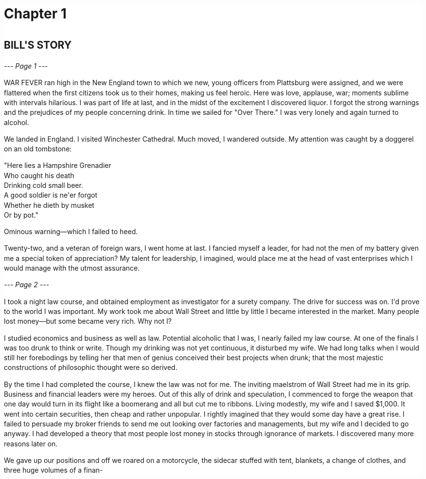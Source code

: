 # Chapter 1

## BILL'S STORY

--- *Page 1* ---

WAR FEVER ran high in the New England town to which we new, young officers from Plattsburg were assigned, and we were flattered when the first citizens took us to their homes, making us feel heroic. Here was love, applause, war; moments sublime with intervals hilarious. I was part of life at last, and in the midst of the excitement I discovered liquor. I forgot the strong warnings and the prejudices of my people concerning drink. In time we sailed for "Over There." I was very lonely and again turned to alcohol.

We landed in England. I visited Winchester Cathedral. Much moved, I wandered outside. My attention was caught by a doggerel on an old tombstone:

"Here lies a Hampshire Grenadier  
Who caught his death  
Drinking cold small beer.  
A good soldier is ne'er forgot  
Whether he dieth by musket  
Or by pot."

Ominous warning—which I failed to heed.

Twenty-two, and a veteran of foreign wars, I went home at last. I fancied myself a leader, for had not the men of my battery given me a special token of appreciation? My talent for leadership, I imagined, would place me at the head of vast enterprises which I would manage with the utmost assurance.

--- *Page 2* ---

I took a night law course, and obtained employment as investigator for a surety company. The drive for success was on. I'd prove to the world I was important. My work took me about Wall Street and little by little I became interested in the market. Many people lost money—but some became very rich. Why not I?

I studied economics and business as well as law. Potential alcoholic that I was, I nearly failed my law course. At one of the finals I was too drunk to think or write. Though my drinking was not yet continuous, it disturbed my wife. We had long talks when I would still her forebodings by telling her that men of genius conceived their best projects when drunk; that the most majestic constructions of philosophic thought were so derived.

By the time I had completed the course, I knew the law was not for me. The inviting maelstrom of Wall Street had me in its grip. Business and financial leaders were my heroes. Out of this ally of drink and speculation, I commenced to forge the weapon that one day would turn in its flight like a boomerang and all but cut me to ribbons. Living modestly, my wife and I saved $1,000. It went into certain securities, then cheap and rather unpopular. I rightly imagined that they would some day have a great rise. I failed to persuade my broker friends to send me out looking over factories and managements, but my wife and I decided to go anyway. I had developed a theory that most people lost money in stocks through ignorance of markets. I discovered many more reasons later on.

We gave up our positions and off we roared on a motorcycle, the sidecar stuffed with tent, blankets, a change of clothes, and three huge volumes of a finan-
